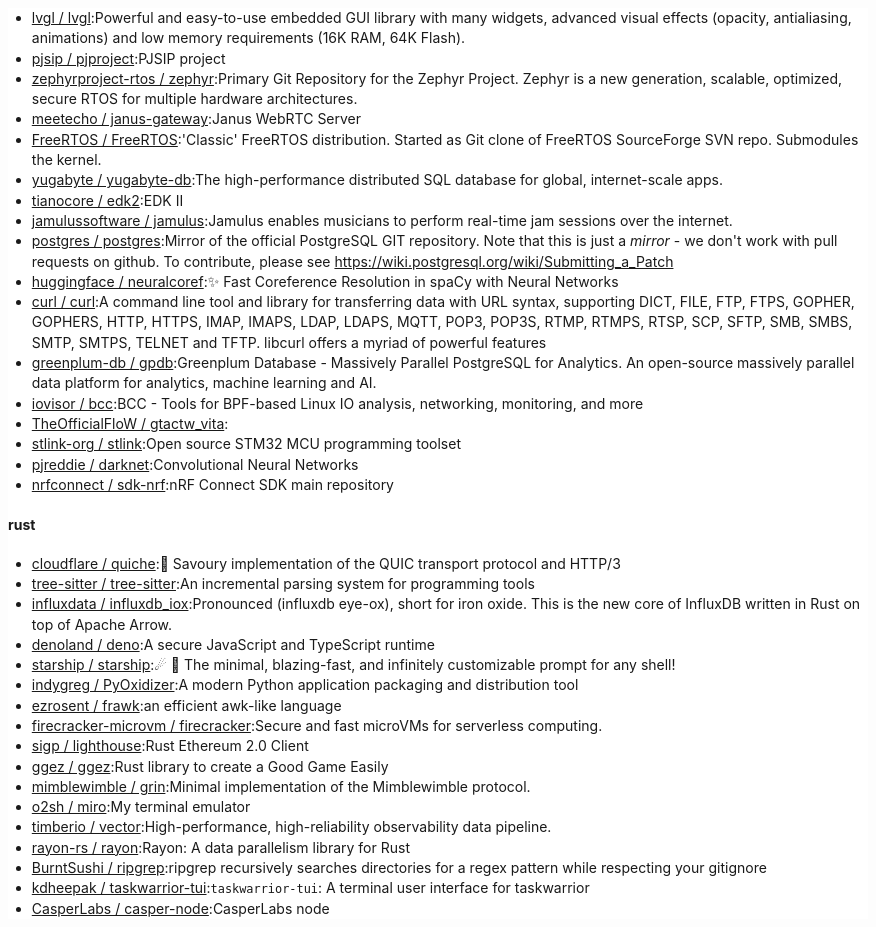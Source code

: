 * [lvgl / lvgl](https://github.com/lvgl/lvgl):Powerful and easy-to-use embedded GUI library with many widgets, advanced visual effects (opacity, antialiasing, animations) and low memory requirements (16K RAM, 64K Flash).
* [pjsip / pjproject](https://github.com/pjsip/pjproject):PJSIP project
* [zephyrproject-rtos / zephyr](https://github.com/zephyrproject-rtos/zephyr):Primary Git Repository for the Zephyr Project. Zephyr is a new generation, scalable, optimized, secure RTOS for multiple hardware architectures.
* [meetecho / janus-gateway](https://github.com/meetecho/janus-gateway):Janus WebRTC Server
* [FreeRTOS / FreeRTOS](https://github.com/FreeRTOS/FreeRTOS):'Classic' FreeRTOS distribution. Started as Git clone of FreeRTOS SourceForge SVN repo. Submodules the kernel.
* [yugabyte / yugabyte-db](https://github.com/yugabyte/yugabyte-db):The high-performance distributed SQL database for global, internet-scale apps.
* [tianocore / edk2](https://github.com/tianocore/edk2):EDK II
* [jamulussoftware / jamulus](https://github.com/jamulussoftware/jamulus):Jamulus enables musicians to perform real-time jam sessions over the internet.
* [postgres / postgres](https://github.com/postgres/postgres):Mirror of the official PostgreSQL GIT repository. Note that this is just a *mirror* - we don't work with pull requests on github. To contribute, please see https://wiki.postgresql.org/wiki/Submitting_a_Patch
* [huggingface / neuralcoref](https://github.com/huggingface/neuralcoref):✨
Fast Coreference Resolution in spaCy with Neural Networks
* [curl / curl](https://github.com/curl/curl):A command line tool and library for transferring data with URL syntax, supporting DICT, FILE, FTP, FTPS, GOPHER, GOPHERS, HTTP, HTTPS, IMAP, IMAPS, LDAP, LDAPS, MQTT, POP3, POP3S, RTMP, RTMPS, RTSP, SCP, SFTP, SMB, SMBS, SMTP, SMTPS, TELNET and TFTP. libcurl offers a myriad of powerful features
* [greenplum-db / gpdb](https://github.com/greenplum-db/gpdb):Greenplum Database - Massively Parallel PostgreSQL for Analytics. An open-source massively parallel data platform for analytics, machine learning and AI.
* [iovisor / bcc](https://github.com/iovisor/bcc):BCC - Tools for BPF-based Linux IO analysis, networking, monitoring, and more
* [TheOfficialFloW / gtactw_vita](https://github.com/TheOfficialFloW/gtactw_vita):
* [stlink-org / stlink](https://github.com/stlink-org/stlink):Open source STM32 MCU programming toolset
* [pjreddie / darknet](https://github.com/pjreddie/darknet):Convolutional Neural Networks
* [nrfconnect / sdk-nrf](https://github.com/nrfconnect/sdk-nrf):nRF Connect SDK main repository

#### rust
* [cloudflare / quiche](https://github.com/cloudflare/quiche):🥧
Savoury implementation of the QUIC transport protocol and HTTP/3
* [tree-sitter / tree-sitter](https://github.com/tree-sitter/tree-sitter):An incremental parsing system for programming tools
* [influxdata / influxdb_iox](https://github.com/influxdata/influxdb_iox):Pronounced (influxdb eye-ox), short for iron oxide. This is the new core of InfluxDB written in Rust on top of Apache Arrow.
* [denoland / deno](https://github.com/denoland/deno):A secure JavaScript and TypeScript runtime
* [starship / starship](https://github.com/starship/starship):☄
🌌️
The minimal, blazing-fast, and infinitely customizable prompt for any shell!
* [indygreg / PyOxidizer](https://github.com/indygreg/PyOxidizer):A modern Python application packaging and distribution tool
* [ezrosent / frawk](https://github.com/ezrosent/frawk):an efficient awk-like language
* [firecracker-microvm / firecracker](https://github.com/firecracker-microvm/firecracker):Secure and fast microVMs for serverless computing.
* [sigp / lighthouse](https://github.com/sigp/lighthouse):Rust Ethereum 2.0 Client
* [ggez / ggez](https://github.com/ggez/ggez):Rust library to create a Good Game Easily
* [mimblewimble / grin](https://github.com/mimblewimble/grin):Minimal implementation of the Mimblewimble protocol.
* [o2sh / miro](https://github.com/o2sh/miro):My terminal emulator
* [timberio / vector](https://github.com/timberio/vector):High-performance, high-reliability observability data pipeline.
* [rayon-rs / rayon](https://github.com/rayon-rs/rayon):Rayon: A data parallelism library for Rust
* [BurntSushi / ripgrep](https://github.com/BurntSushi/ripgrep):ripgrep recursively searches directories for a regex pattern while respecting your gitignore
* [kdheepak / taskwarrior-tui](https://github.com/kdheepak/taskwarrior-tui):`taskwarrior-tui`: A terminal user interface for taskwarrior
* [CasperLabs / casper-node](https://github.com/CasperLabs/casper-node):CasperLabs node